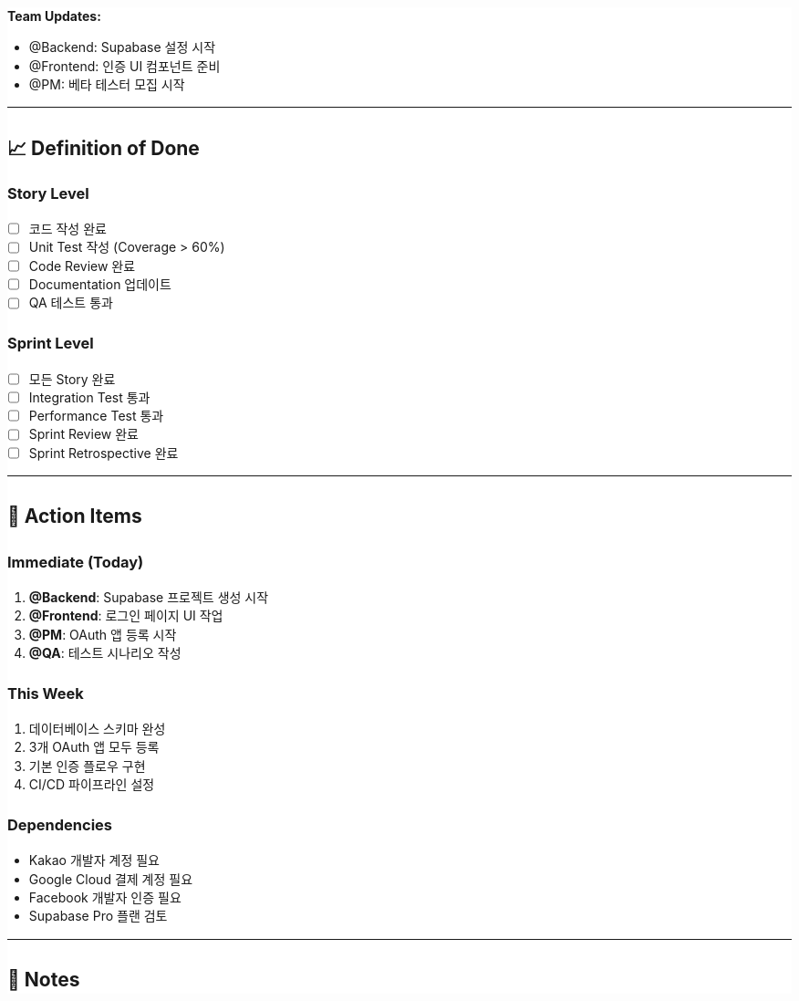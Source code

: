 **Team Updates:**
- @Backend: Supabase 설정 시작
- @Frontend: 인증 UI 컴포넌트 준비
- @PM: 베타 테스터 모집 시작

---

## 📈 Definition of Done

### Story Level
- [ ] 코드 작성 완료
- [ ] Unit Test 작성 (Coverage > 60%)
- [ ] Code Review 완료
- [ ] Documentation 업데이트
- [ ] QA 테스트 통과

### Sprint Level
- [ ] 모든 Story 완료
- [ ] Integration Test 통과
- [ ] Performance Test 통과
- [ ] Sprint Review 완료
- [ ] Sprint Retrospective 완료

---

## 🏃 Action Items

### Immediate (Today)
1. **@Backend**: Supabase 프로젝트 생성 시작
2. **@Frontend**: 로그인 페이지 UI 작업
3. **@PM**: OAuth 앱 등록 시작
4. **@QA**: 테스트 시나리오 작성

### This Week
1. 데이터베이스 스키마 완성
2. 3개 OAuth 앱 모두 등록
3. 기본 인증 플로우 구현
4. CI/CD 파이프라인 설정

### Dependencies
- Kakao 개발자 계정 필요
- Google Cloud 결제 계정 필요
- Facebook 개발자 인증 필요
- Supabase Pro 플랜 검토

---

## 📝 Notes
